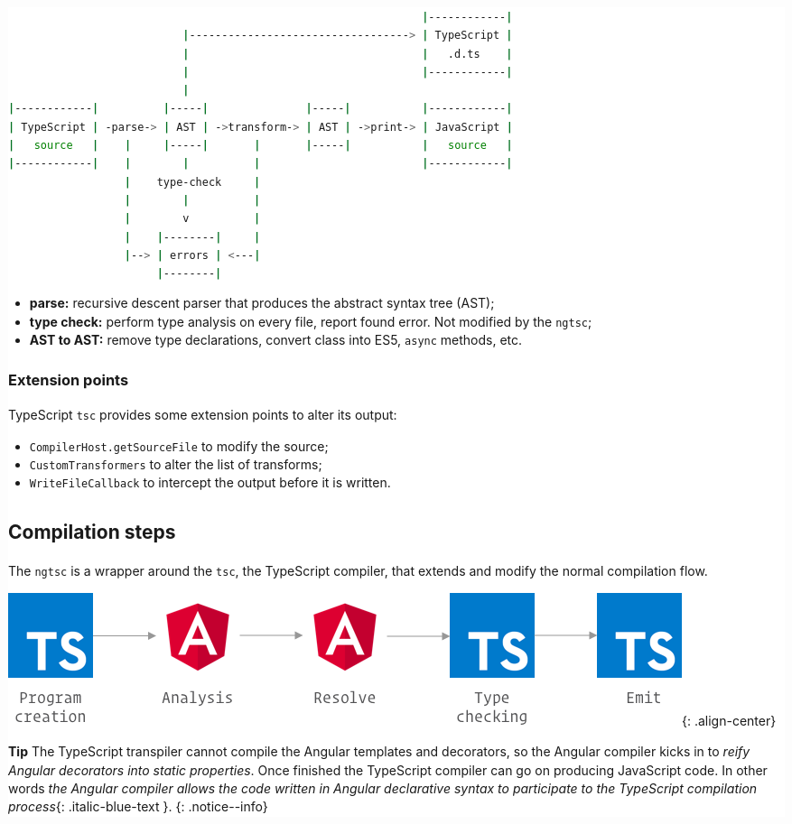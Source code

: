 ```bash
                                                                |------------|
                           |----------------------------------> | TypeScript |
                           |                                    |   .d.ts    |
                           |                                    |------------|
                           |
|------------|          |-----|               |-----|           |------------|
| TypeScript | -parse-> | AST | ->transform-> | AST | ->print-> | JavaScript |
|   source   |    |     |-----|       |       |-----|           |   source   |
|------------|    |        |          |                         |------------|
                  |    type-check     |
                  |        |          |
                  |        v          |
                  |    |--------|     |
                  |--> | errors | <---|
                       |--------|
```

- **parse:** recursive descent parser that produces the abstract syntax tree (AST);
- **type check:** perform type analysis on every file, report found error. Not modified by the `ngtsc`;
- **AST to AST:** remove type declarations, convert class into ES5, `async` methods, etc.

### Extension points

TypeScript `tsc` provides some extension points to alter its output:

- `CompilerHost.getSourceFile` to modify the source;
- `CustomTransformers` to alter the list of transforms;
- `WriteFileCallback` to intercept the output before it is written.

## Compilation steps

The `ngtsc` is a wrapper around the `tsc`, the TypeScript compiler, that extends and modify the normal compilation flow.

![image-center](/assets/images/posts/angular-compiler-introduction/compiler-steps.png){: .align-center}

**Tip**
The TypeScript transpiler cannot compile the Angular templates and decorators, so the Angular compiler kicks in to *reify Angular decorators into static properties*. Once finished the TypeScript compiler can go on producing JavaScript code. In other words *the Angular compiler allows the code written in Angular declarative syntax to participate to the TypeScript compilation process*{: .italic-blue-text }.
{: .notice--info}
